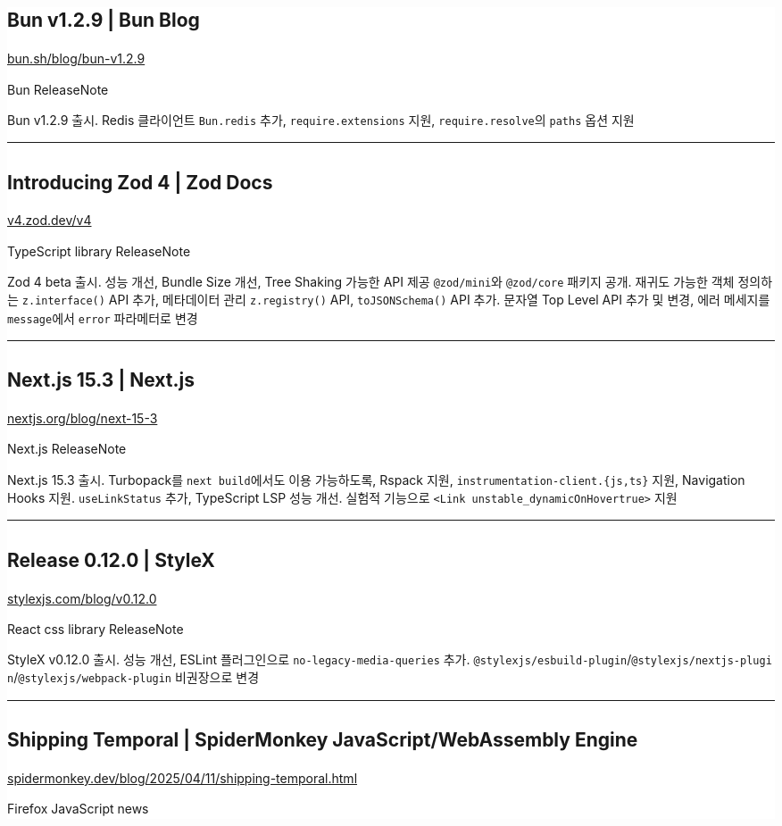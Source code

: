 ## Bun v1.2.9 | Bun Blog
[bun.sh/blog/bun-v1.2.9](https://bun.sh/blog/bun-v1.2.9 "Bun v1.2.9 | Bun Blog")
<p class="jser-tags jser-tag-icon"><span class="jser-tag">Bun</span> <span class="jser-tag">ReleaseNote</span></p>

Bun v1.2.9 출시.
Redis 클라이언트 `Bun.redis` 추가, `require.extensions` 지원, `require.resolve`의 `paths` 옵션 지원


----

## Introducing Zod 4 | Zod Docs
[v4.zod.dev/v4](https://v4.zod.dev/v4 "Introducing Zod 4 | Zod Docs")
<p class="jser-tags jser-tag-icon"><span class="jser-tag">TypeScript</span> <span class="jser-tag">library</span> <span class="jser-tag">ReleaseNote</span></p>

Zod 4 beta 출시.
성능 개선, Bundle Size 개선, Tree Shaking 가능한 API 제공 `@zod/mini`와 `@zod/core` 패키지 공개.
재귀도 가능한 객체 정의하는 `z.interface()` API 추가, 메타데이터 관리 `z.registry()` API, `toJSONSchema()` API 추가.
문자열 Top Level API 추가 및 변경, 에러 메세지를 `message`에서 `error` 파라메터로 변경


----

## Next.js 15.3 | Next.js
[nextjs.org/blog/next-15-3](https://nextjs.org/blog/next-15-3 "Next.js 15.3 | Next.js")
<p class="jser-tags jser-tag-icon"><span class="jser-tag">Next.js</span> <span class="jser-tag">ReleaseNote</span></p>

Next.js 15.3 출시.
Turbopack를 `next build`에서도 이용 가능하도록, Rspack 지원, `instrumentation-client.{js,ts}` 지원, Navigation Hooks 지원.
`useLinkStatus` 추가, TypeScript LSP 성능 개선.
실험적 기능으로 `<Link unstable_dynamicOnHovertrue>` 지원


----

## Release 0.12.0 | StyleX
[stylexjs.com/blog/v0.12.0](https://stylexjs.com/blog/v0.12.0 "Release 0.12.0 | StyleX")
<p class="jser-tags jser-tag-icon"><span class="jser-tag">React</span> <span class="jser-tag">css</span> <span class="jser-tag">library</span> <span class="jser-tag">ReleaseNote</span></p>

StyleX v0.12.0 출시.
성능 개선, ESLint 플러그인으로 `no-legacy-media-queries` 추가.
`@stylexjs/esbuild-plugin`/`@stylexjs/nextjs-plugin`/`@stylexjs/webpack-plugin` 비권장으로 변경


----

## Shipping Temporal | SpiderMonkey JavaScript/WebAssembly Engine
[spidermonkey.dev/blog/2025/04/11/shipping-temporal.html](https://spidermonkey.dev/blog/2025/04/11/shipping-temporal.html "Shipping Temporal | SpiderMonkey JavaScript/WebAssembly Engine")
<p class="jser-tags jser-tag-icon"><span class="jser-tag">Firefox</span> <span class="jser-tag">JavaScript</span> <span class="jser-tag">news</span></p>
